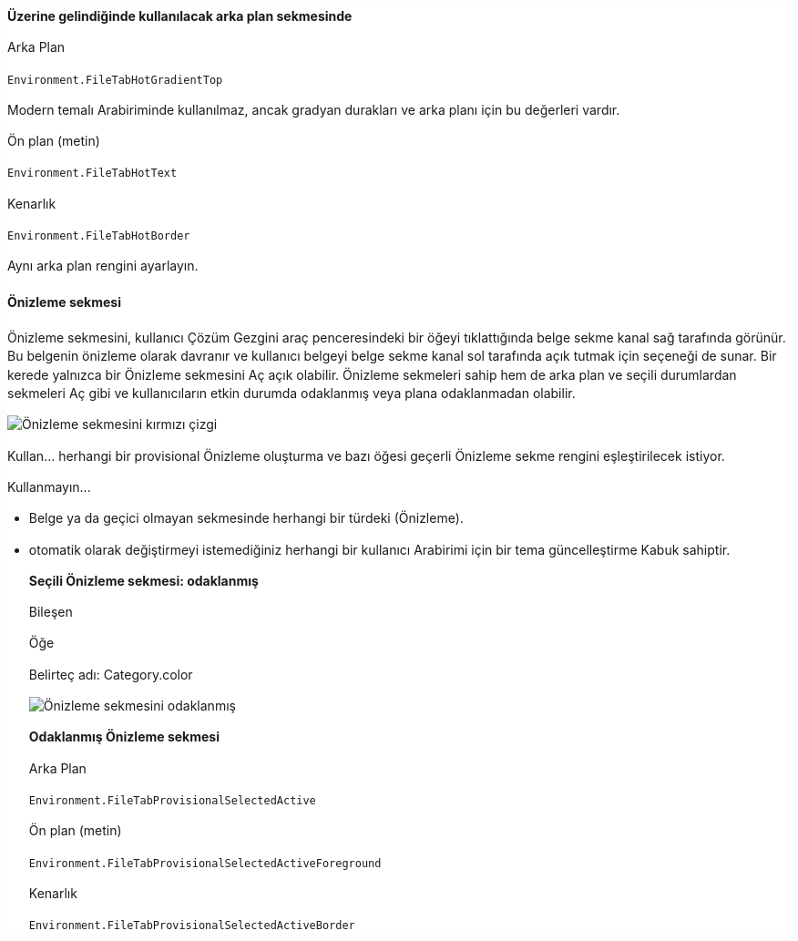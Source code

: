  **Üzerine gelindiğinde kullanılacak arka plan sekmesinde**

 Arka Plan

 `Environment.FileTabHotGradientTop`

 Modern temalı Arabiriminde kullanılmaz, ancak gradyan durakları ve arka planı için bu değerleri vardır.

 Ön plan (metin)

 `Environment.FileTabHotText`

 Kenarlık

 `Environment.FileTabHotBorder`

 Aynı arka plan rengini ayarlayın.

#### <a name="preview-tab"></a>Önizleme sekmesi
 Önizleme sekmesini, kullanıcı Çözüm Gezgini araç penceresindeki bir öğeyi tıklattığında belge sekme kanal sağ tarafında görünür. Bu belgenin önizleme olarak davranır ve kullanıcı belgeyi belge sekme kanal sol tarafında açık tutmak için seçeneği de sunar. Bir kerede yalnızca bir Önizleme sekmesini Aç açık olabilir. Önizleme sekmeleri sahip hem de arka plan ve seçili durumlardan sekmeleri Aç gibi ve kullanıcıların etkin durumda odaklanmış veya plana odaklanmadan olabilir.

 ![Önizleme sekmesini kırmızı çizgi](../../extensibility/ux-guidelines/media/0303-078-previewtabredline.png "0303 078_PreviewTabRedline")

 Kullan...
herhangi bir provisional Önizleme oluşturma ve bazı öğesi geçerli Önizleme sekme rengini eşleştirilecek istiyor.

 Kullanmayın...
 -   Belge ya da geçici olmayan sekmesinde herhangi bir türdeki (Önizleme).

- otomatik olarak değiştirmeyi istemediğiniz herhangi bir kullanıcı Arabirimi için bir tema güncelleştirme Kabuk sahiptir.

  **Seçili Önizleme sekmesi: odaklanmış**

  Bileşen

  Öğe

  Belirteç adı: Category.color

  ![Önizleme sekmesini odaklanmış](../../extensibility/ux-guidelines/media/0303-079-previewtabfocused.png "0303 079_PreviewTabFocused")

  **Odaklanmış Önizleme sekmesi**

  Arka Plan

  `Environment.FileTabProvisionalSelectedActive`

  Ön plan (metin)

  `Environment.FileTabProvisionalSelectedActiveForeground`

  Kenarlık

  `Environment.FileTabProvisionalSelectedActiveBorder`
